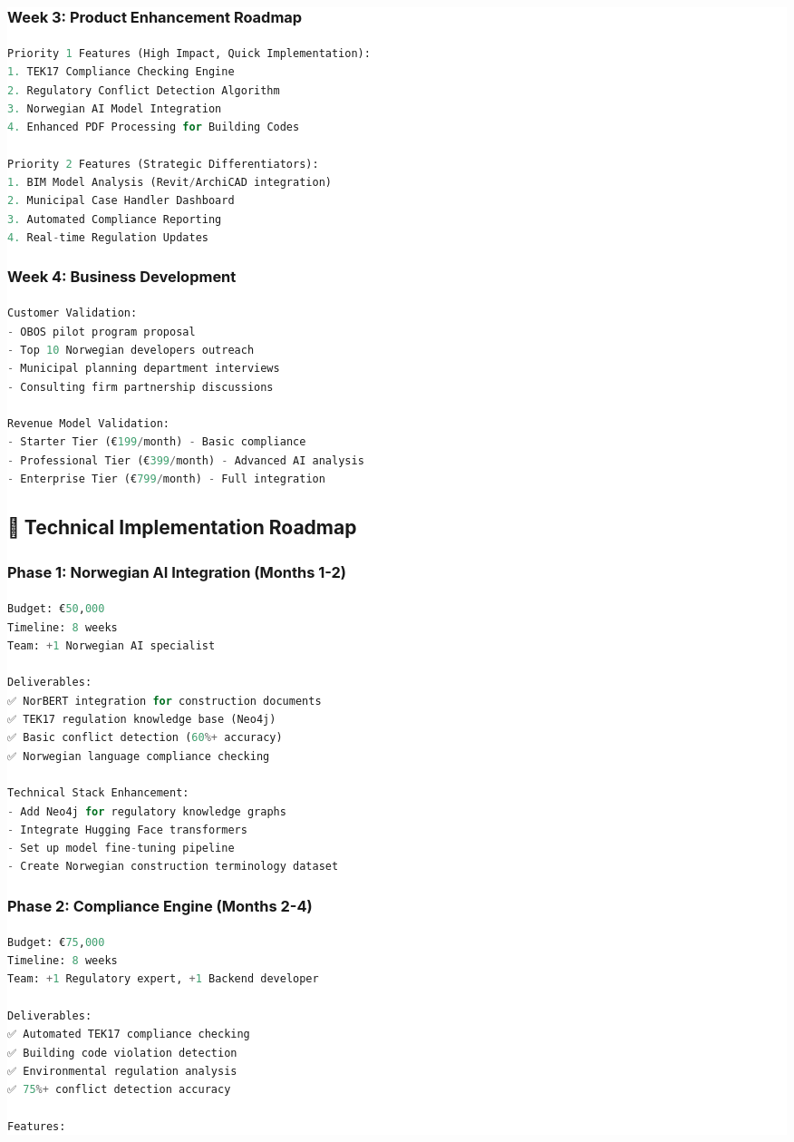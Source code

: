### **Week 3: Product Enhancement Roadmap**
```python
Priority 1 Features (High Impact, Quick Implementation):
1. TEK17 Compliance Checking Engine
2. Regulatory Conflict Detection Algorithm
3. Norwegian AI Model Integration
4. Enhanced PDF Processing for Building Codes

Priority 2 Features (Strategic Differentiators):
1. BIM Model Analysis (Revit/ArchiCAD integration)
2. Municipal Case Handler Dashboard
3. Automated Compliance Reporting
4. Real-time Regulation Updates
```

### **Week 4: Business Development**
```python
Customer Validation:
- OBOS pilot program proposal
- Top 10 Norwegian developers outreach
- Municipal planning department interviews
- Consulting firm partnership discussions

Revenue Model Validation:
- Starter Tier (€199/month) - Basic compliance
- Professional Tier (€399/month) - Advanced AI analysis  
- Enterprise Tier (€799/month) - Full integration
```

## 🔧 **Technical Implementation Roadmap**

### **Phase 1: Norwegian AI Integration (Months 1-2)**
```python
Budget: €50,000
Timeline: 8 weeks
Team: +1 Norwegian AI specialist

Deliverables:
✅ NorBERT integration for construction documents
✅ TEK17 regulation knowledge base (Neo4j)
✅ Basic conflict detection (60%+ accuracy)
✅ Norwegian language compliance checking

Technical Stack Enhancement:
- Add Neo4j for regulatory knowledge graphs
- Integrate Hugging Face transformers
- Set up model fine-tuning pipeline
- Create Norwegian construction terminology dataset
```

### **Phase 2: Compliance Engine (Months 2-4)**
```python
Budget: €75,000  
Timeline: 8 weeks
Team: +1 Regulatory expert, +1 Backend developer

Deliverables:
✅ Automated TEK17 compliance checking
✅ Building code violation detection
✅ Environmental regulation analysis
✅ 75%+ conflict detection accuracy

Features:
```